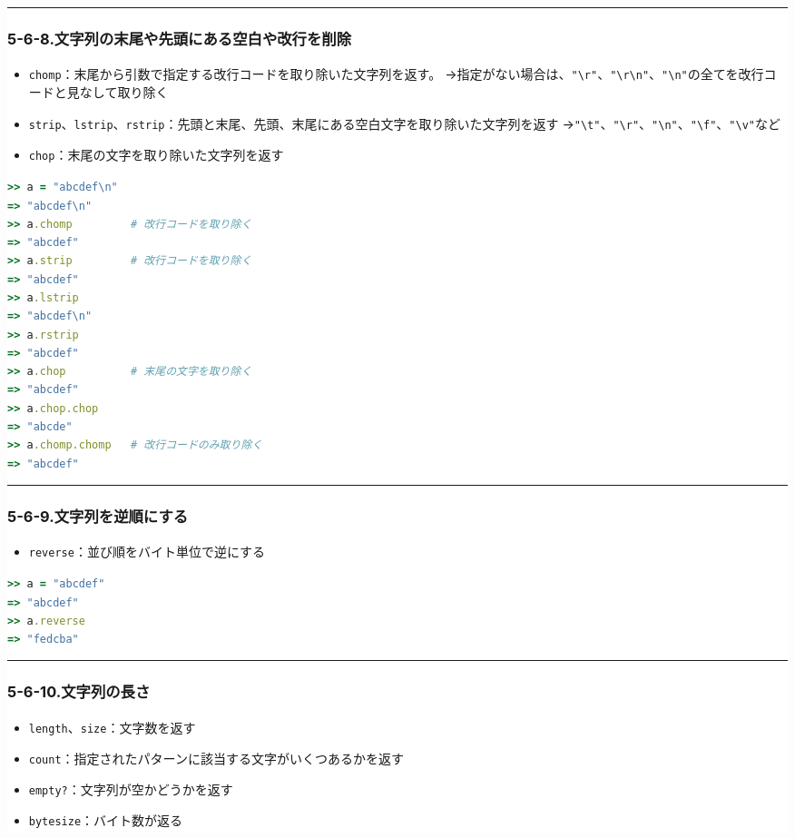 ***

### 5-6-8.文字列の末尾や先頭にある空白や改行を削除

* `chomp`：末尾から引数で指定する改行コードを取り除いた文字列を返す。
  →指定がない場合は、`"\r"`、`"\r\n"`、`"\n"`の全てを改行コードと見なして取り除く

* `strip`、`lstrip`、`rstrip`：先頭と末尾、先頭、末尾にある空白文字を取り除いた文字列を返す
  →`"\t"`、`"\r"`、`"\n"`、`"\f"`、`"\v"`など

* `chop`：末尾の文字を取り除いた文字列を返す

```ruby
>> a = "abcdef\n"
=> "abcdef\n"
>> a.chomp         # 改行コードを取り除く
=> "abcdef"
>> a.strip         # 改行コードを取り除く
=> "abcdef"
>> a.lstrip
=> "abcdef\n"
>> a.rstrip
=> "abcdef"
>> a.chop          # 末尾の文字を取り除く
=> "abcdef"
>> a.chop.chop
=> "abcde"
>> a.chomp.chomp   # 改行コードのみ取り除く
=> "abcdef"
```

***

### 5-6-9.文字列を逆順にする

* `reverse`：並び順をバイト単位で逆にする

```ruby
>> a = "abcdef"
=> "abcdef"
>> a.reverse
=> "fedcba"
```

***

### 5-6-10.文字列の長さ

* `length`、`size`：文字数を返す

* `count`：指定されたパターンに該当する文字がいくつあるかを返す

* `empty?`：文字列が空かどうかを返す

* `bytesize`：バイト数が返る
